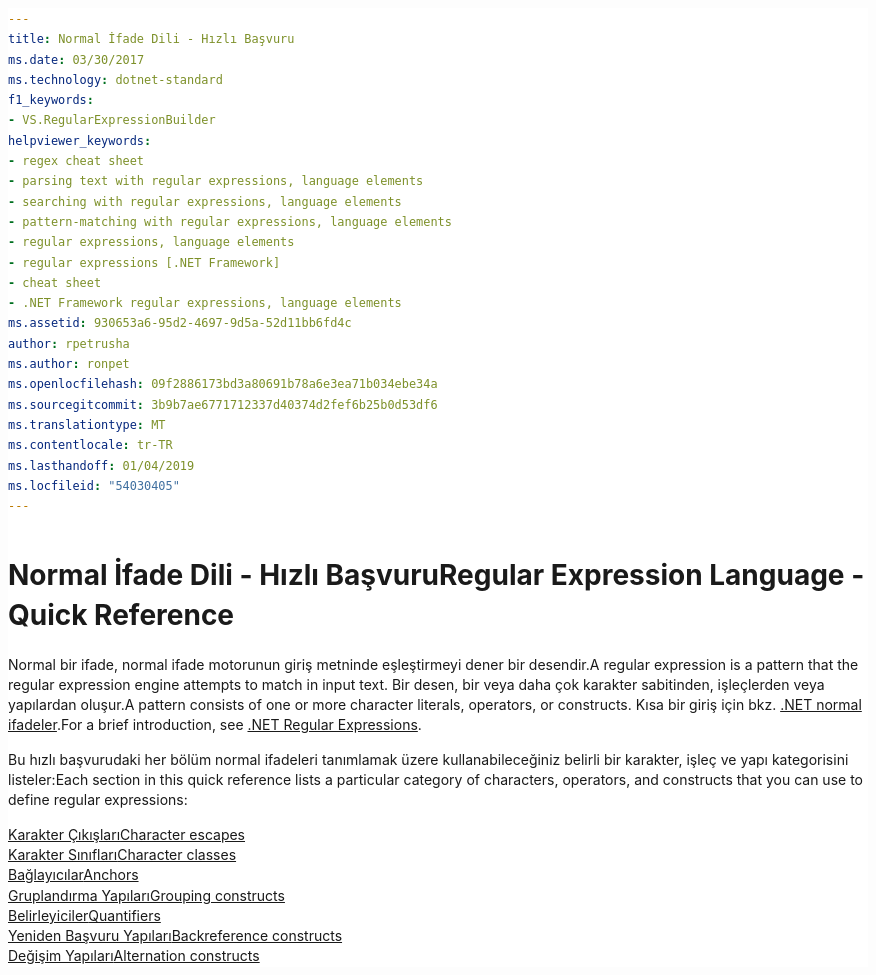 ```yaml
---
title: Normal İfade Dili - Hızlı Başvuru
ms.date: 03/30/2017
ms.technology: dotnet-standard
f1_keywords:
- VS.RegularExpressionBuilder
helpviewer_keywords:
- regex cheat sheet
- parsing text with regular expressions, language elements
- searching with regular expressions, language elements
- pattern-matching with regular expressions, language elements
- regular expressions, language elements
- regular expressions [.NET Framework]
- cheat sheet
- .NET Framework regular expressions, language elements
ms.assetid: 930653a6-95d2-4697-9d5a-52d11bb6fd4c
author: rpetrusha
ms.author: ronpet
ms.openlocfilehash: 09f2886173bd3a80691b78a6e3ea71b034ebe34a
ms.sourcegitcommit: 3b9b7ae6771712337d40374d2fef6b25b0d53df6
ms.translationtype: MT
ms.contentlocale: tr-TR
ms.lasthandoff: 01/04/2019
ms.locfileid: "54030405"
---
```

# <a name="regular-expression-language---quick-reference"></a><span data-ttu-id="0abf3-102">Normal İfade Dili - Hızlı Başvuru</span><span class="sxs-lookup"><span data-stu-id="0abf3-102">Regular Expression Language - Quick Reference</span></span>
<a name="top"></a> <span data-ttu-id="0abf3-103">Normal bir ifade, normal ifade motorunun giriş metninde eşleştirmeyi dener bir desendir.</span><span class="sxs-lookup"><span data-stu-id="0abf3-103">A regular expression is a pattern that the regular expression engine attempts to match in input text.</span></span> <span data-ttu-id="0abf3-104">Bir desen, bir veya daha çok karakter sabitinden, işleçlerden veya yapılardan oluşur.</span><span class="sxs-lookup"><span data-stu-id="0abf3-104">A pattern consists of one or more character literals, operators, or constructs.</span></span>  <span data-ttu-id="0abf3-105">Kısa bir giriş için bkz. [.NET normal ifadeler](../../../docs/standard/base-types/regular-expressions.md).</span><span class="sxs-lookup"><span data-stu-id="0abf3-105">For a brief introduction, see [.NET Regular Expressions](../../../docs/standard/base-types/regular-expressions.md).</span></span>  
  
 <span data-ttu-id="0abf3-106">Bu hızlı başvurudaki her bölüm normal ifadeleri tanımlamak üzere kullanabileceğiniz belirli bir karakter, işleç ve yapı kategorisini listeler:</span><span class="sxs-lookup"><span data-stu-id="0abf3-106">Each section in this quick reference lists a particular category of characters, operators, and constructs that you can use to define regular expressions:</span></span>  
  
 [<span data-ttu-id="0abf3-107">Karakter Çıkışları</span><span class="sxs-lookup"><span data-stu-id="0abf3-107">Character escapes</span></span>](#character_escapes)  
 [<span data-ttu-id="0abf3-108">Karakter Sınıfları</span><span class="sxs-lookup"><span data-stu-id="0abf3-108">Character classes</span></span>](#character_classes)  
 [<span data-ttu-id="0abf3-109">Bağlayıcılar</span><span class="sxs-lookup"><span data-stu-id="0abf3-109">Anchors</span></span>](#anchors)  
 [<span data-ttu-id="0abf3-110">Gruplandırma Yapıları</span><span class="sxs-lookup"><span data-stu-id="0abf3-110">Grouping constructs</span></span>](#grouping_constructs)  
 [<span data-ttu-id="0abf3-111">Belirleyiciler</span><span class="sxs-lookup"><span data-stu-id="0abf3-111">Quantifiers</span></span>](#quantifiers)  
 [<span data-ttu-id="0abf3-112">Yeniden Başvuru Yapıları</span><span class="sxs-lookup"><span data-stu-id="0abf3-112">Backreference constructs</span></span>](#backreference_constructs)  
 [<span data-ttu-id="0abf3-113">Değişim Yapıları</span><span class="sxs-lookup"><span data-stu-id="0abf3-113">Alternation constructs</span></span>](#alternation_constructs)  